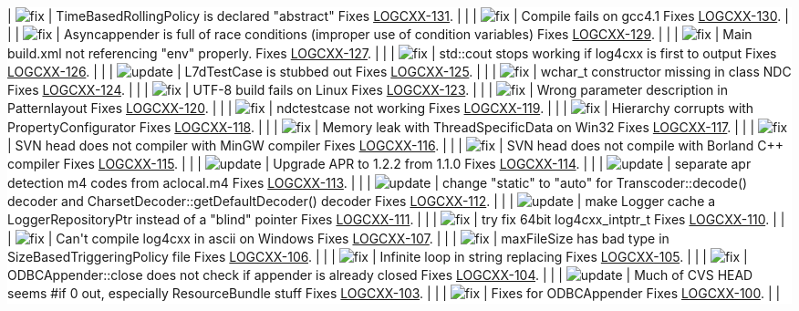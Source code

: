 | ![](images/fix.gif "fix")    | TimeBasedRollingPolicy is declared "abstract" Fixes [LOGCXX-131](https://issues.apache.org/jira/browse/LOGCXX-131).                                                                            |    |
| ![](images/fix.gif "fix")    | Compile fails on gcc4.1 Fixes [LOGCXX-130](https://issues.apache.org/jira/browse/LOGCXX-130).                                                                                                  |    |
| ![](images/fix.gif "fix")    | Asyncappender is full of race conditions (improper use of condition variables) Fixes [LOGCXX-129](https://issues.apache.org/jira/browse/LOGCXX-129).                                           |    |
| ![](images/fix.gif "fix")    | Main build.xml not referencing "env" properly. Fixes [LOGCXX-127](https://issues.apache.org/jira/browse/LOGCXX-127).                                                                           |    |
| ![](images/fix.gif "fix")    | std::cout stops working if log4cxx is first to output Fixes [LOGCXX-126](https://issues.apache.org/jira/browse/LOGCXX-126).                                                                    |    |
| ![](images/update.gif "update") | L7dTestCase is stubbed out Fixes [LOGCXX-125](https://issues.apache.org/jira/browse/LOGCXX-125).                                                                                               |    |
| ![](images/fix.gif "fix")    | wchar\_t constructor missing in class NDC Fixes [LOGCXX-124](https://issues.apache.org/jira/browse/LOGCXX-124).                                                                                |    |
| ![](images/fix.gif "fix")    | UTF-8 build fails on Linux Fixes [LOGCXX-123](https://issues.apache.org/jira/browse/LOGCXX-123).                                                                                               |    |
| ![](images/fix.gif "fix")    | Wrong parameter description in Patternlayout Fixes [LOGCXX-120](https://issues.apache.org/jira/browse/LOGCXX-120).                                                                             |    |
| ![](images/fix.gif "fix")    | ndctestcase not working Fixes [LOGCXX-119](https://issues.apache.org/jira/browse/LOGCXX-119).                                                                                                  |    |
| ![](images/fix.gif "fix")    | Hierarchy corrupts with PropertyConfigurator Fixes [LOGCXX-118](https://issues.apache.org/jira/browse/LOGCXX-118).                                                                             |    |
| ![](images/fix.gif "fix")    | Memory leak with ThreadSpecificData on Win32 Fixes [LOGCXX-117](https://issues.apache.org/jira/browse/LOGCXX-117).                                                                             |    |
| ![](images/fix.gif "fix")    | SVN head does not compiler with MinGW compiler Fixes [LOGCXX-116](https://issues.apache.org/jira/browse/LOGCXX-116).                                                                           |    |
| ![](images/fix.gif "fix")    | SVN head does not compile with Borland C++ compiler Fixes [LOGCXX-115](https://issues.apache.org/jira/browse/LOGCXX-115).                                                                      |    |
| ![](images/update.gif "update") | Upgrade APR to 1.2.2 from 1.1.0 Fixes [LOGCXX-114](https://issues.apache.org/jira/browse/LOGCXX-114).                                                                                          |    |
| ![](images/update.gif "update") | separate apr detection m4 codes from aclocal.m4 Fixes [LOGCXX-113](https://issues.apache.org/jira/browse/LOGCXX-113).                                                                          |    |
| ![](images/update.gif "update") | change "static" to "auto" for Transcoder::decode() decoder and CharsetDecoder::getDefaultDecoder() decoder Fixes [LOGCXX-112](https://issues.apache.org/jira/browse/LOGCXX-112).               |    |
| ![](images/update.gif "update") | make Logger cache a LoggerRepositoryPtr instead of a "blind" pointer Fixes [LOGCXX-111](https://issues.apache.org/jira/browse/LOGCXX-111).                                                     |    |
| ![](images/fix.gif "fix")    | try fix 64bit log4cxx\_intptr\_t Fixes [LOGCXX-110](https://issues.apache.org/jira/browse/LOGCXX-110).                                                                                         |    |
| ![](images/fix.gif "fix")    | Can't compile log4cxx in ascii on Windows Fixes [LOGCXX-107](https://issues.apache.org/jira/browse/LOGCXX-107).                                                                                |    |
| ![](images/fix.gif "fix")    | maxFileSize has bad type in SizeBasedTriggeringPolicy file Fixes [LOGCXX-106](https://issues.apache.org/jira/browse/LOGCXX-106).                                                               |    |
| ![](images/fix.gif "fix")    | Infinite loop in string replacing Fixes [LOGCXX-105](https://issues.apache.org/jira/browse/LOGCXX-105).                                                                                        |    |
| ![](images/fix.gif "fix")    | ODBCAppender::close does not check if appender is already closed Fixes [LOGCXX-104](https://issues.apache.org/jira/browse/LOGCXX-104).                                                         |    |
| ![](images/update.gif "update") | Much of CVS HEAD seems \#if 0 out, especially ResourceBundle stuff Fixes [LOGCXX-103](https://issues.apache.org/jira/browse/LOGCXX-103).                                                       |    |
| ![](images/fix.gif "fix")    | Fixes for ODBCAppender Fixes [LOGCXX-100](https://issues.apache.org/jira/browse/LOGCXX-100).                                                                                                   |    |
